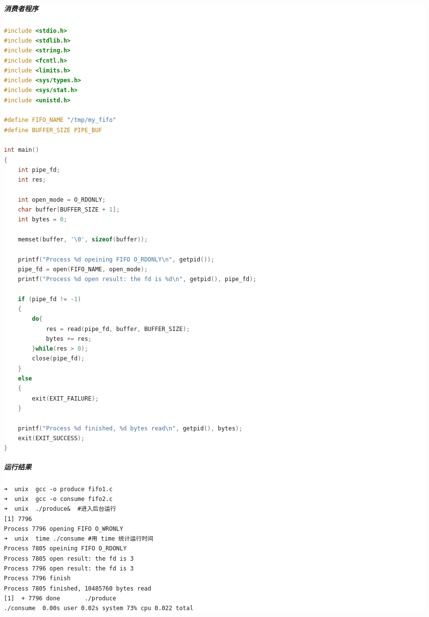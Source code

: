 ##### 消费者程序

```c
#include <stdio.h>
#include <stdlib.h>
#include <string.h>
#include <fcntl.h>
#include <limits.h>
#include <sys/types.h>
#include <sys/stat.h>
#include <unistd.h>

#define FIFO_NAME "/tmp/my_fifo"
#define BUFFER_SIZE PIPE_BUF

int main()
{
    int pipe_fd;
    int res;

    int open_mode = O_RDONLY;
    char buffer[BUFFER_SIZE + 1];
    int bytes = 0;

    memset(buffer, '\0', sizeof(buffer));

    printf("Process %d opeining FIFO O_RDONLY\n", getpid());
    pipe_fd = open(FIFO_NAME, open_mode);
    printf("Process %d open result: the fd is %d\n", getpid(), pipe_fd);

    if (pipe_fd != -1)
    {
        do{
            res = read(pipe_fd, buffer, BUFFER_SIZE);
            bytes += res;
        }while(res > 0);
        close(pipe_fd);
    }
    else
    {
        exit(EXIT_FAILURE);
    }

    printf("Process %d finished, %d bytes read\n", getpid(), bytes);
    exit(EXIT_SUCCESS);
}
```

##### 运行结果

```shell
➜  unix  gcc -o produce fifo1.c
➜  unix  gcc -o consume fifo2.c
➜  unix  ./produce&  #进入后台运行
[1] 7796
Process 7796 opening FIFO O_WRONLY                                                                                                    
➜  unix  time ./consume #用 time 统计运行时间
Process 7805 opeining FIFO O_RDONLY
Process 7805 open result: the fd is 3
Process 7796 open result: the fd is 3
Process 7796 finish
Process 7805 finished, 10485760 bytes read
[1]  + 7796 done       ./produce
./consume  0.00s user 0.02s system 73% cpu 0.022 total
```